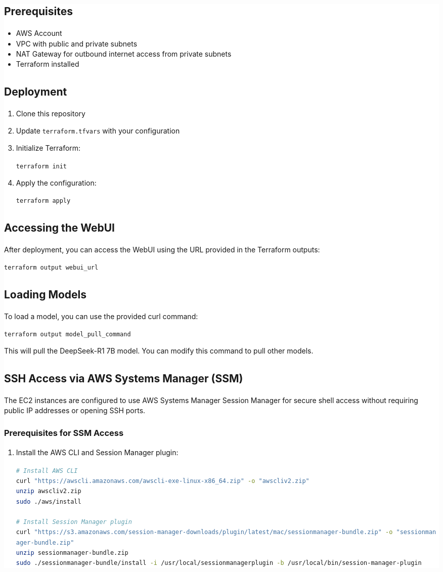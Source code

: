 ## Prerequisites

- AWS Account
- VPC with public and private subnets
- NAT Gateway for outbound internet access from private subnets
- Terraform installed

## Deployment

1. Clone this repository
2. Update `terraform.tfvars` with your configuration
3. Initialize Terraform:

   ```
   terraform init
   ```

4. Apply the configuration:

   ```
   terraform apply
   ```

## Accessing the WebUI

After deployment, you can access the WebUI using the URL provided in the Terraform outputs:

```
terraform output webui_url
```

## Loading Models

To load a model, you can use the provided curl command:

```
terraform output model_pull_command
```

This will pull the DeepSeek-R1 7B model. You can modify this command to pull other models.

## SSH Access via AWS Systems Manager (SSM)

The EC2 instances are configured to use AWS Systems Manager Session Manager for secure shell access without requiring public IP addresses or opening SSH ports.

### Prerequisites for SSM Access

1. Install the AWS CLI and Session Manager plugin:

   ```bash
   # Install AWS CLI
   curl "https://awscli.amazonaws.com/awscli-exe-linux-x86_64.zip" -o "awscliv2.zip"
   unzip awscliv2.zip
   sudo ./aws/install

   # Install Session Manager plugin
   curl "https://s3.amazonaws.com/session-manager-downloads/plugin/latest/mac/sessionmanager-bundle.zip" -o "sessionmanager-bundle.zip"
   unzip sessionmanager-bundle.zip
   sudo ./sessionmanager-bundle/install -i /usr/local/sessionmanagerplugin -b /usr/local/bin/session-manager-plugin
   ```
